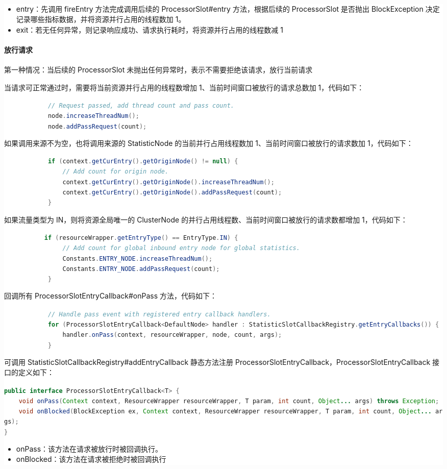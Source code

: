 - entry：先调用 fireEntry 方法完成调用后续的 ProcessorSlot#entry 方法，根据后续的 ProcessorSlot 是否抛出 BlockException 决定记录哪些指标数据，并将资源并行占用的线程数加 1。
- exit：若无任何异常，则记录响应成功、请求执行耗时，将资源并行占用的线程数减 1

#### 放行请求

第一种情况：当后续的 ProcessorSlot 未抛出任何异常时，表示不需要拒绝该请求，放行当前请求

当请求可正常通过时，需要将当前资源并行占用的线程数增加 1、当前时间窗口被放行的请求总数加 1，代码如下：

```java
            // Request passed, add thread count and pass count.
            node.increaseThreadNum();
            node.addPassRequest(count);
```

如果调用来源不为空，也将调用来源的 StatisticNode 的当前并行占用线程数加 1、当前时间窗口被放行的请求数加 1，代码如下：

```java
            if (context.getCurEntry().getOriginNode() != null) {
                // Add count for origin node.
                context.getCurEntry().getOriginNode().increaseThreadNum();
                context.getCurEntry().getOriginNode().addPassRequest(count);
            }
```

如果流量类型为 IN，则将资源全局唯一的 ClusterNode 的并行占用线程数、当前时间窗口被放行的请求数都增加 1，代码如下：

```java
           if (resourceWrapper.getEntryType() == EntryType.IN) {
                // Add count for global inbound entry node for global statistics.
                Constants.ENTRY_NODE.increaseThreadNum();
                Constants.ENTRY_NODE.addPassRequest(count);
            }
```

回调所有 ProcessorSlotEntryCallback#onPass 方法，代码如下：

```java
            // Handle pass event with registered entry callback handlers.
            for (ProcessorSlotEntryCallback<DefaultNode> handler : StatisticSlotCallbackRegistry.getEntryCallbacks()) {
                handler.onPass(context, resourceWrapper, node, count, args);
            }
```

可调用 StatisticSlotCallbackRegistry#addEntryCallback 静态方法注册 ProcessorSlotEntryCallback，ProcessorSlotEntryCallback 接口的定义如下：

```java
public interface ProcessorSlotEntryCallback<T> {
    void onPass(Context context, ResourceWrapper resourceWrapper, T param, int count, Object... args) throws Exception;
    void onBlocked(BlockException ex, Context context, ResourceWrapper resourceWrapper, T param, int count, Object... args);
}
```

- onPass：该方法在请求被放行时被回调执行。
- onBlocked：该方法在请求被拒绝时被回调执行
